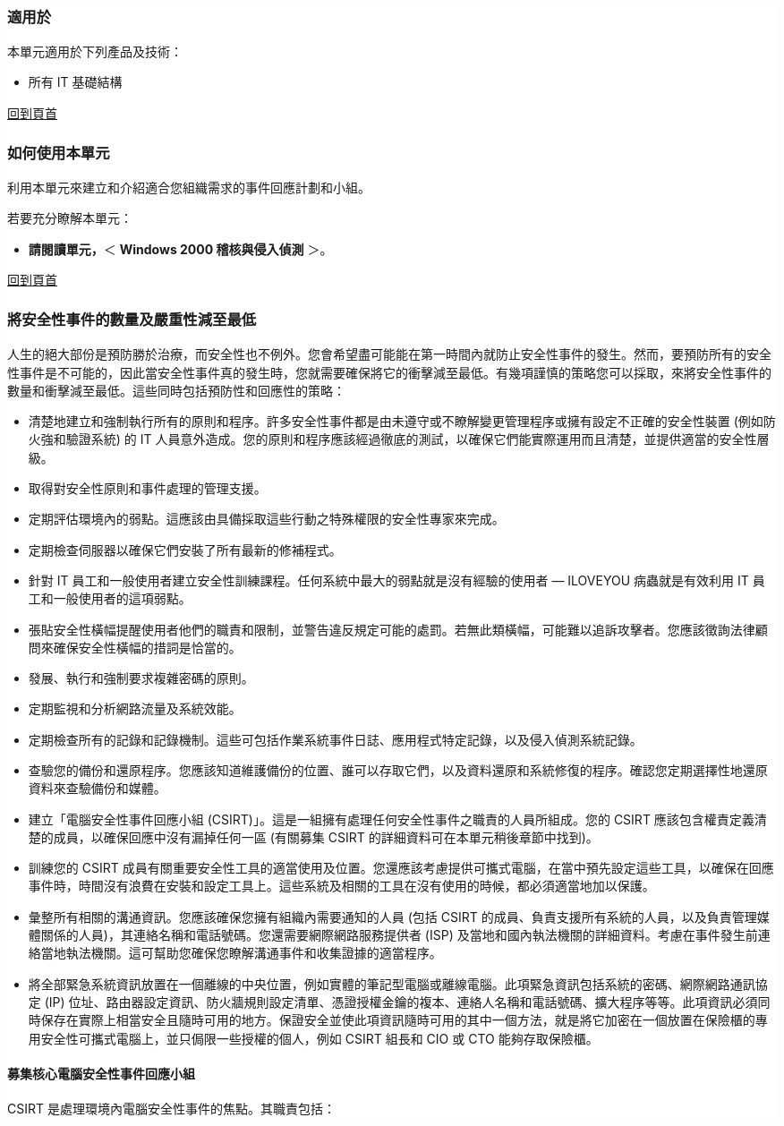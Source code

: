 ### 適用於

本單元適用於下列產品及技術：

-   所有 IT 基礎結構

[](#mainsection)[回到頁首](#mainsection)

### 如何使用本單元

利用本單元來建立和介紹適合您組織需求的事件回應計劃和小組。

若要充分瞭解本單元：

-   **請閱讀單元，**＜ **Windows 2000 稽核與侵入偵測** ＞。

[](#mainsection)[回到頁首](#mainsection)

### 將安全性事件的數量及嚴重性減至最低

人生的絕大部份是預防勝於治療，而安全性也不例外。您會希望盡可能能在第一時間內就防止安全性事件的發生。然而，要預防所有的安全性事件是不可能的，因此當安全性事件真的發生時，您就需要確保將它的衝擊減至最低。有幾項謹慎的策略您可以採取，來將安全性事件的數量和衝擊減至最低。這些同時包括預防性和回應性的策略：

-   清楚地建立和強制執行所有的原則和程序。許多安全性事件都是由未遵守或不瞭解變更管理程序或擁有設定不正確的安全性裝置 (例如防火強和驗證系統) 的 IT 人員意外造成。您的原則和程序應該經過徹底的測試，以確保它們能實際運用而且清楚，並提供適當的安全性層級。

-   取得對安全性原則和事件處理的管理支援。

-   定期評估環境內的弱點。這應該由具備採取這些行動之特殊權限的安全性專家來完成。

-   定期檢查伺服器以確保它們安裝了所有最新的修補程式。

-   針對 IT 員工和一般使用者建立安全性訓練課程。任何系統中最大的弱點就是沒有經驗的使用者 — ILOVEYOU 病蟲就是有效利用 IT 員工和一般使用者的這項弱點。

-   張貼安全性橫幅提醒使用者他們的職責和限制，並警告違反規定可能的處罰。若無此類橫幅，可能難以追訴攻擊者。您應該徵詢法律顧問來確保安全性橫幅的措詞是恰當的。

-   發展、執行和強制要求複雜密碼的原則。

-   定期監視和分析網路流量及系統效能。

-   定期檢查所有的記錄和記錄機制。這些可包括作業系統事件日誌、應用程式特定記錄，以及侵入偵測系統記錄。

-   查驗您的備份和還原程序。您應該知道維護備份的位置、誰可以存取它們，以及資料還原和系統修復的程序。確認您定期選擇性地還原資料來查驗備份和媒體。

-   建立「電腦安全性事件回應小組 (CSIRT)」。這是一組擁有處理任何安全性事件之職責的人員所組成。您的 CSIRT 應該包含權責定義清楚的成員，以確保回應中沒有漏掉任何一區 (有關募集 CSIRT 的詳細資料可在本單元稍後章節中找到)。

-   訓練您的 CSIRT 成員有關重要安全性工具的適當使用及位置。您還應該考慮提供可攜式電腦，在當中預先設定這些工具，以確保在回應事件時，時間沒有浪費在安裝和設定工具上。這些系統及相關的工具在沒有使用的時候，都必須適當地加以保護。

-   彙整所有相關的溝通資訊。您應該確保您擁有組織內需要通知的人員 (包括 CSIRT 的成員、負責支援所有系統的人員，以及負責管理媒體關係的人員)，其連絡名稱和電話號碼。您還需要網際網路服務提供者 (ISP) 及當地和國內執法機關的詳細資料。考慮在事件發生前連絡當地執法機關。這可幫助您確保您瞭解溝通事件和收集證據的適當程序。

-   將全部緊急系統資訊放置在一個離線的中央位置，例如實體的筆記型電腦或離線電腦。此項緊急資訊包括系統的密碼、網際網路通訊協定 (IP) 位址、路由器設定資訊、防火牆規則設定清單、憑證授權金鑰的複本、連絡人名稱和電話號碼、擴大程序等等。此項資訊必須同時保存在實際上相當安全且隨時可用的地方。保證安全並使此項資訊隨時可用的其中一個方法，就是將它加密在一個放置在保險櫃的專用安全性可攜式電腦上，並只侷限一些授權的個人，例如 CSIRT 組長和 CIO 或 CTO 能夠存取保險櫃。

#### 募集核心電腦安全性事件回應小組

CSIRT 是處理環境內電腦安全性事件的焦點。其職責包括：
